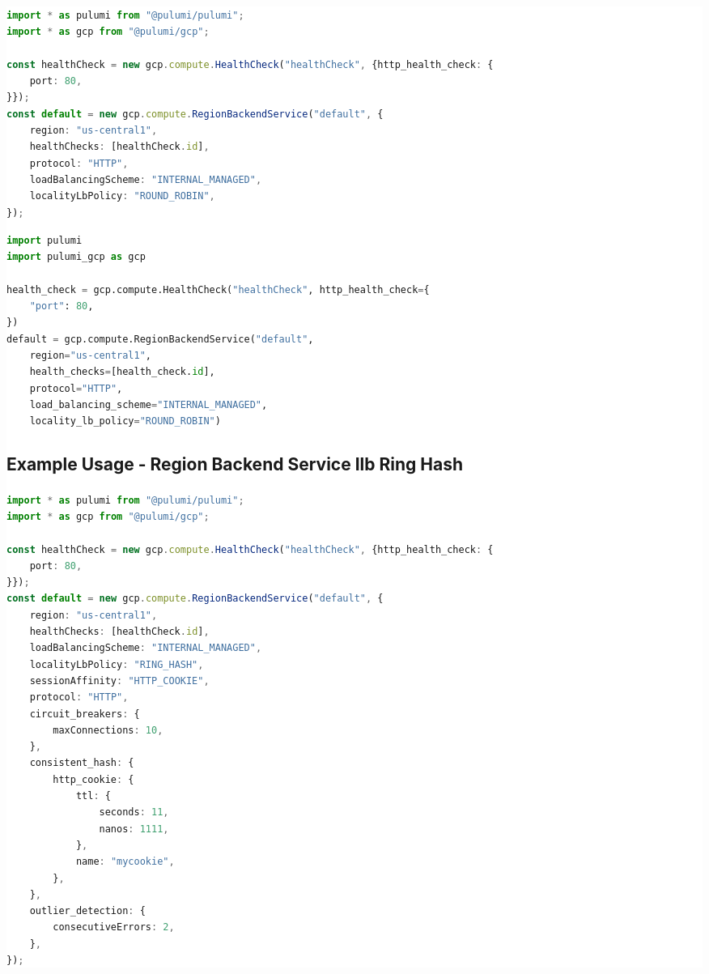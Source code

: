 
```typescript
import * as pulumi from "@pulumi/pulumi";
import * as gcp from "@pulumi/gcp";

const healthCheck = new gcp.compute.HealthCheck("healthCheck", {http_health_check: {
    port: 80,
}});
const default = new gcp.compute.RegionBackendService("default", {
    region: "us-central1",
    healthChecks: [healthCheck.id],
    protocol: "HTTP",
    loadBalancingScheme: "INTERNAL_MANAGED",
    localityLbPolicy: "ROUND_ROBIN",
});
```
```python
import pulumi
import pulumi_gcp as gcp

health_check = gcp.compute.HealthCheck("healthCheck", http_health_check={
    "port": 80,
})
default = gcp.compute.RegionBackendService("default",
    region="us-central1",
    health_checks=[health_check.id],
    protocol="HTTP",
    load_balancing_scheme="INTERNAL_MANAGED",
    locality_lb_policy="ROUND_ROBIN")
```
## Example Usage - Region Backend Service Ilb Ring Hash


```typescript
import * as pulumi from "@pulumi/pulumi";
import * as gcp from "@pulumi/gcp";

const healthCheck = new gcp.compute.HealthCheck("healthCheck", {http_health_check: {
    port: 80,
}});
const default = new gcp.compute.RegionBackendService("default", {
    region: "us-central1",
    healthChecks: [healthCheck.id],
    loadBalancingScheme: "INTERNAL_MANAGED",
    localityLbPolicy: "RING_HASH",
    sessionAffinity: "HTTP_COOKIE",
    protocol: "HTTP",
    circuit_breakers: {
        maxConnections: 10,
    },
    consistent_hash: {
        http_cookie: {
            ttl: {
                seconds: 11,
                nanos: 1111,
            },
            name: "mycookie",
        },
    },
    outlier_detection: {
        consecutiveErrors: 2,
    },
});
```
```python
```